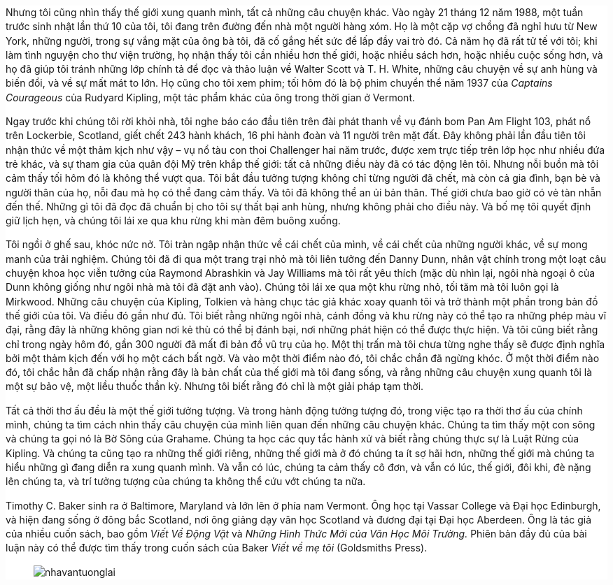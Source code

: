 Nhưng tôi cũng nhìn thấy thế giới xung quanh mình, tất cả những câu chuyện khác. Vào ngày 21 tháng 12 năm 1988, một tuần trước sinh nhật lần thứ 10 của tôi, tôi đang trên đường đến nhà một người hàng xóm. Họ là một cặp vợ chồng đã nghỉ hưu từ New York, những người, trong sự vắng mặt của ông bà tôi, đã cố gắng hết sức để lấp đầy vai trò đó. Cả năm họ đã rất tử tế với tôi; khi làm tình nguyện cho thư viện trường, họ nhận thấy tôi cần nhiều hơn thế giới, hoặc nhiều sách hơn, hoặc nhiều cuộc sống hơn, và họ đã giúp tôi tránh những lớp chính tả để đọc và thảo luận về Walter Scott và T. H. White, những câu chuyện về sự anh hùng và biến đổi, và về sự mất mát to lớn. Họ cũng cho tôi xem phim; tối hôm đó là bộ phim chuyển thể năm 1937 của _Captains Courageous_ của Rudyard Kipling, một tác phẩm khác của ông trong thời gian ở Vermont.

Ngay trước khi chúng tôi rời khỏi nhà, tôi nghe báo cáo đầu tiên trên đài phát thanh về vụ đánh bom Pan Am Flight 103, phát nổ trên Lockerbie, Scotland, giết chết 243 hành khách, 16 phi hành đoàn và 11 người trên mặt đất. Đây không phải lần đầu tiên tôi nhận thức về một thảm kịch như vậy – vụ nổ tàu con thoi Challenger hai năm trước, được xem trực tiếp trên lớp học như nhiều đứa trẻ khác, và sự tham gia của quân đội Mỹ trên khắp thế giới: tất cả những điều này đã có tác động lên tôi. Nhưng nỗi buồn mà tôi cảm thấy tối hôm đó là không thể vượt qua. Tôi bắt đầu tưởng tượng không chỉ từng người đã chết, mà còn cả gia đình, bạn bè và người thân của họ, nỗi đau mà họ có thể đang cảm thấy. Và tôi đã không thể an ủi bản thân. Thế giới chưa bao giờ có vẻ tàn nhẫn đến thế. Những gì tôi đã đọc đã chuẩn bị cho tôi sự thất bại anh hùng, nhưng không phải cho điều này. Và bố mẹ tôi quyết định giữ lịch hẹn, và chúng tôi lái xe qua khu rừng khi màn đêm buông xuống.

Tôi ngồi ở ghế sau, khóc nức nở. Tôi tràn ngập nhận thức về cái chết của mình, về cái chết của những người khác, về sự mong manh của trải nghiệm. Chúng tôi đã đi qua một trang trại nhỏ mà tôi liên tưởng đến Danny Dunn, nhân vật chính trong một loạt câu chuyện khoa học viễn tưởng của Raymond Abrashkin và Jay Williams mà tôi rất yêu thích (mặc dù nhìn lại, ngôi nhà ngoại ô của Dunn không giống như ngôi nhà mà tôi đã đặt anh vào). Chúng tôi lái xe qua một khu rừng nhỏ, tối tăm mà tôi luôn gọi là Mirkwood. Những câu chuyện của Kipling, Tolkien và hàng chục tác giả khác xoay quanh tôi và trở thành một phần trong bản đồ thế giới của tôi. Và điều đó gần như đủ. Tôi biết rằng những ngôi nhà, cánh đồng và khu rừng này có thể tạo ra những phép màu vĩ đại, rằng đây là những không gian nơi kẻ thù có thể bị đánh bại, nơi những phát hiện có thể được thực hiện. Và tôi cũng biết rằng chỉ trong ngày hôm đó, gần 300 người đã mất đi bản đồ vũ trụ của họ. Một thị trấn mà tôi chưa từng nghe thấy sẽ được định nghĩa bởi một thảm kịch đến với họ một cách bất ngờ. Và vào một thời điểm nào đó, tôi chắc chắn đã ngừng khóc. Ở một thời điểm nào đó, tôi chắc hẳn đã chấp nhận rằng đây là bản chất của thế giới mà tôi đang sống, và rằng những câu chuyện xung quanh tôi là một sự bảo vệ, một liều thuốc thần kỳ. Nhưng tôi biết rằng đó chỉ là một giải pháp tạm thời.

Tất cả thời thơ ấu đều là một thế giới tưởng tượng. Và trong hành động tưởng tượng đó, trong việc tạo ra thời thơ ấu của chính mình, chúng ta tìm cách nhìn thấy câu chuyện của mình liên quan đến những câu chuyện khác. Chúng ta tìm thấy một con sông và chúng ta gọi nó là Bờ Sông của Grahame. Chúng ta học các quy tắc hành xử và biết rằng chúng thực sự là Luật Rừng của Kipling. Và chúng ta cũng tạo ra những thế giới riêng, những thế giới mà ở đó chúng ta ít sợ hãi hơn, những thế giới mà chúng ta hiểu những gì đang diễn ra xung quanh mình. Và vẫn có lúc, chúng ta cảm thấy cô đơn, và vẫn có lúc, thế giới, đôi khi, đè nặng lên chúng ta, và trí tưởng tượng của chúng ta không thể cứu vớt chúng ta nữa.

Timothy C. Baker sinh ra ở Baltimore, Maryland và lớn lên ở phía nam Vermont. Ông học tại Vassar College và Đại học Edinburgh, và hiện đang sống ở đông bắc Scotland, nơi ông giảng dạy văn học Scotland và đương đại tại Đại học Aberdeen. Ông là tác giả của nhiều cuốn sách, bao gồm _Viết Về Động Vật_ và _Những Hình Thức Mới của Văn Học Môi Trường._ Phiên bản đầy đủ của bài luận này có thể được tìm thấy trong cuốn sách của Baker _Viết về mẹ tôi_ (Goldsmiths Press).

<figure><img src="https://banmaixanh.vercel.app/image/cover/001-245.jpg" alt="nhavantuonglai" title="nhavantuonglai" height=100% width=100%><figcaption><p></p></figcaption></figure>